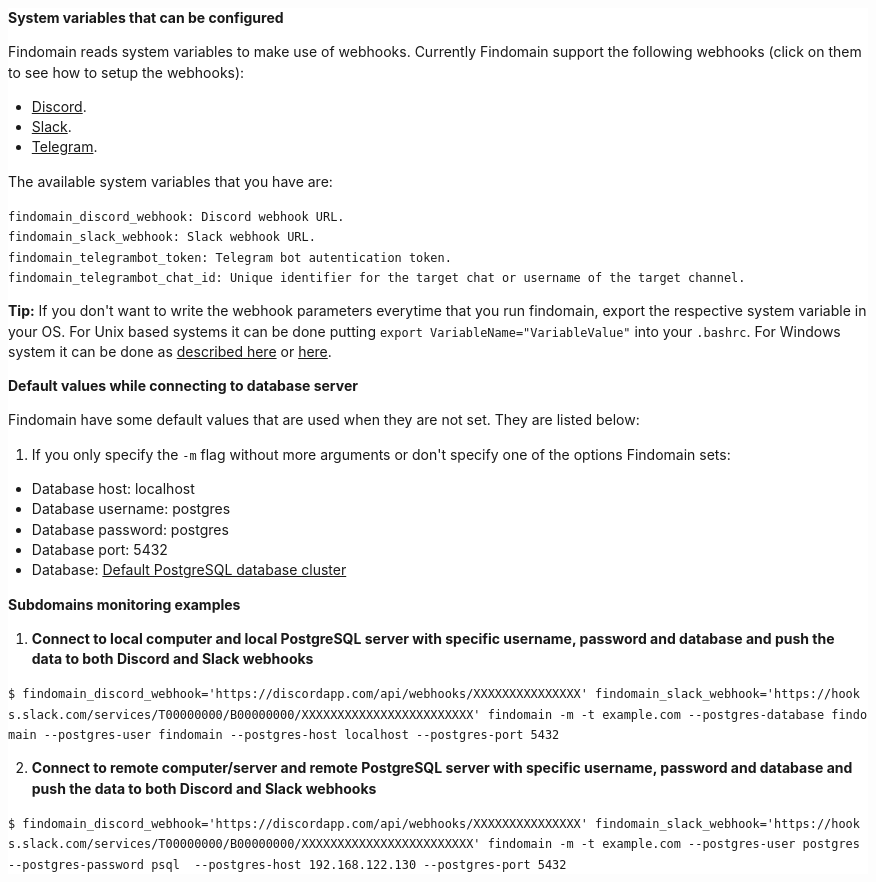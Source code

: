 **System variables that can be configured**

Findomain reads system variables to make use of webhooks. Currently Findomain support the following webhooks (click on them to see how to setup the webhooks):

* [Discord](https://support.discordapp.com/hc/en-us/articles/228383668-Intro-to-Webhooks).
* [Slack](https://api.slack.com/incoming-webhooks).
* [Telegram](docs/create_telegram_webhook.md).

The available system variables that you have are:

```
findomain_discord_webhook: Discord webhook URL.
findomain_slack_webhook: Slack webhook URL.
findomain_telegrambot_token: Telegram bot autentication token.
findomain_telegrambot_chat_id: Unique identifier for the target chat or username of the target channel.
```

**Tip:** If you don't want to write the webhook parameters everytime that you run findomain, export the respective system variable in your OS. For Unix based systems it can be done putting `export VariableName="VariableValue"` into your `.bashrc`. For Windows system it can be done as [described here](https://www.computerhope.com/issues/ch000549.htm) or [here](https://www.dowdandassociates.com/blog/content/howto-set-an-environment-variable-in-windows-command-line-and-registry/).

**Default values while connecting to database server**

Findomain have some default values that are used when they are not set. They are listed below:

1) If you only specify the `-m` flag without more arguments or don't specify one of the options Findomain sets:

* Database host: localhost
* Database username: postgres
* Database password: postgres
* Database port: 5432
* Database: [Default PostgreSQL database cluster](https://www.postgresql.org/docs/current/app-initdb.html)

**Subdomains monitoring examples**

1) **Connect to local computer and local PostgreSQL server with specific username, password and database and push the data to both Discord and Slack webhooks**

```
$ findomain_discord_webhook='https://discordapp.com/api/webhooks/XXXXXXXXXXXXXXX' findomain_slack_webhook='https://hooks.slack.com/services/T00000000/B00000000/XXXXXXXXXXXXXXXXXXXXXXXX' findomain -m -t example.com --postgres-database findomain --postgres-user findomain --postgres-host localhost --postgres-port 5432
```

2) **Connect to remote computer/server and remote PostgreSQL server with specific username, password and database and push the data to both Discord and Slack webhooks**

```
$ findomain_discord_webhook='https://discordapp.com/api/webhooks/XXXXXXXXXXXXXXX' findomain_slack_webhook='https://hooks.slack.com/services/T00000000/B00000000/XXXXXXXXXXXXXXXXXXXXXXXX' findomain -m -t example.com --postgres-user postgres --postgres-password psql  --postgres-host 192.168.122.130 --postgres-port 5432
```
